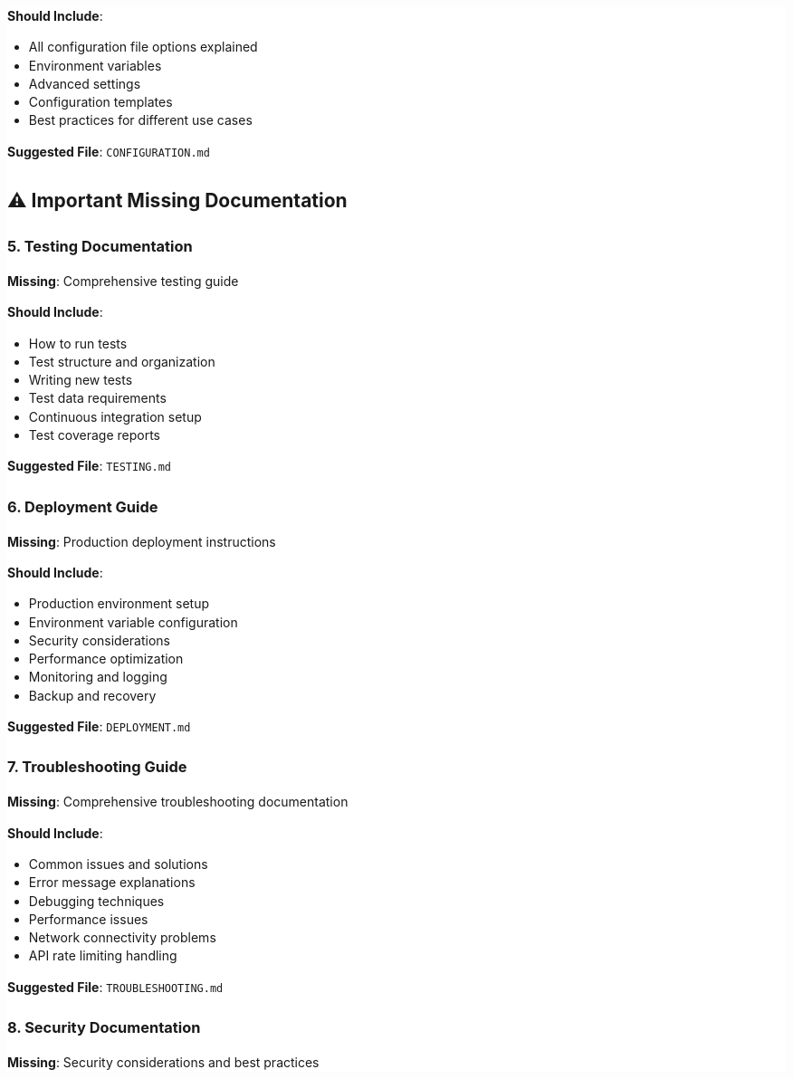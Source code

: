 **Should Include**:
- All configuration file options explained
- Environment variables
- Advanced settings
- Configuration templates
- Best practices for different use cases

**Suggested File**: `CONFIGURATION.md`

## ⚠️ Important Missing Documentation

### 5. Testing Documentation
**Missing**: Comprehensive testing guide

**Should Include**:
- How to run tests
- Test structure and organization
- Writing new tests
- Test data requirements
- Continuous integration setup
- Test coverage reports

**Suggested File**: `TESTING.md`

### 6. Deployment Guide
**Missing**: Production deployment instructions

**Should Include**:
- Production environment setup
- Environment variable configuration
- Security considerations
- Performance optimization
- Monitoring and logging
- Backup and recovery

**Suggested File**: `DEPLOYMENT.md`

### 7. Troubleshooting Guide
**Missing**: Comprehensive troubleshooting documentation

**Should Include**:
- Common issues and solutions
- Error message explanations
- Debugging techniques
- Performance issues
- Network connectivity problems
- API rate limiting handling

**Suggested File**: `TROUBLESHOOTING.md`

### 8. Security Documentation
**Missing**: Security considerations and best practices
